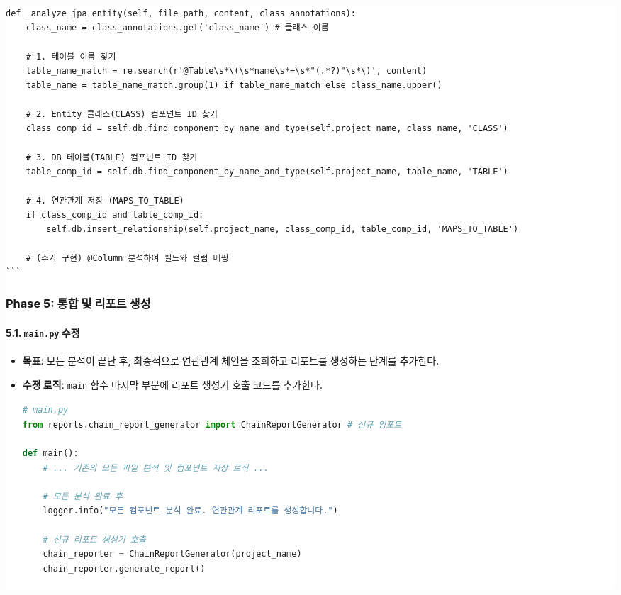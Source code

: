     def _analyze_jpa_entity(self, file_path, content, class_annotations):
        class_name = class_annotations.get('class_name') # 클래스 이름
        
        # 1. 테이블 이름 찾기
        table_name_match = re.search(r'@Table\s*\(\s*name\s*=\s*"(.*?)"\s*\)', content)
        table_name = table_name_match.group(1) if table_name_match else class_name.upper()

        # 2. Entity 클래스(CLASS) 컴포넌트 ID 찾기
        class_comp_id = self.db.find_component_by_name_and_type(self.project_name, class_name, 'CLASS')
        
        # 3. DB 테이블(TABLE) 컴포넌트 ID 찾기
        table_comp_id = self.db.find_component_by_name_and_type(self.project_name, table_name, 'TABLE')

        # 4. 연관관계 저장 (MAPS_TO_TABLE)
        if class_comp_id and table_comp_id:
            self.db.insert_relationship(self.project_name, class_comp_id, table_comp_id, 'MAPS_TO_TABLE')
        
        # (추가 구현) @Column 분석하여 필드와 컬럼 매핑
    ```

### **Phase 5: 통합 및 리포트 생성**

#### **5.1. `main.py` 수정**

-   **목표**: 모든 분석이 끝난 후, 최종적으로 연관관계 체인을 조회하고 리포트를 생성하는 단계를 추가한다.
-   **수정 로직**: `main` 함수 마지막 부분에 리포트 생성기 호출 코드를 추가한다.

    ```python
    # main.py
    from reports.chain_report_generator import ChainReportGenerator # 신규 임포트

    def main():
        # ... 기존의 모든 파일 분석 및 컴포넌트 저장 로직 ...
        
        # 모든 분석 완료 후
        logger.info("모든 컴포넌트 분석 완료. 연관관계 리포트를 생성합니다.")
        
        # 신규 리포트 생성기 호출
        chain_reporter = ChainReportGenerator(project_name)
        chain_reporter.generate_report()
        